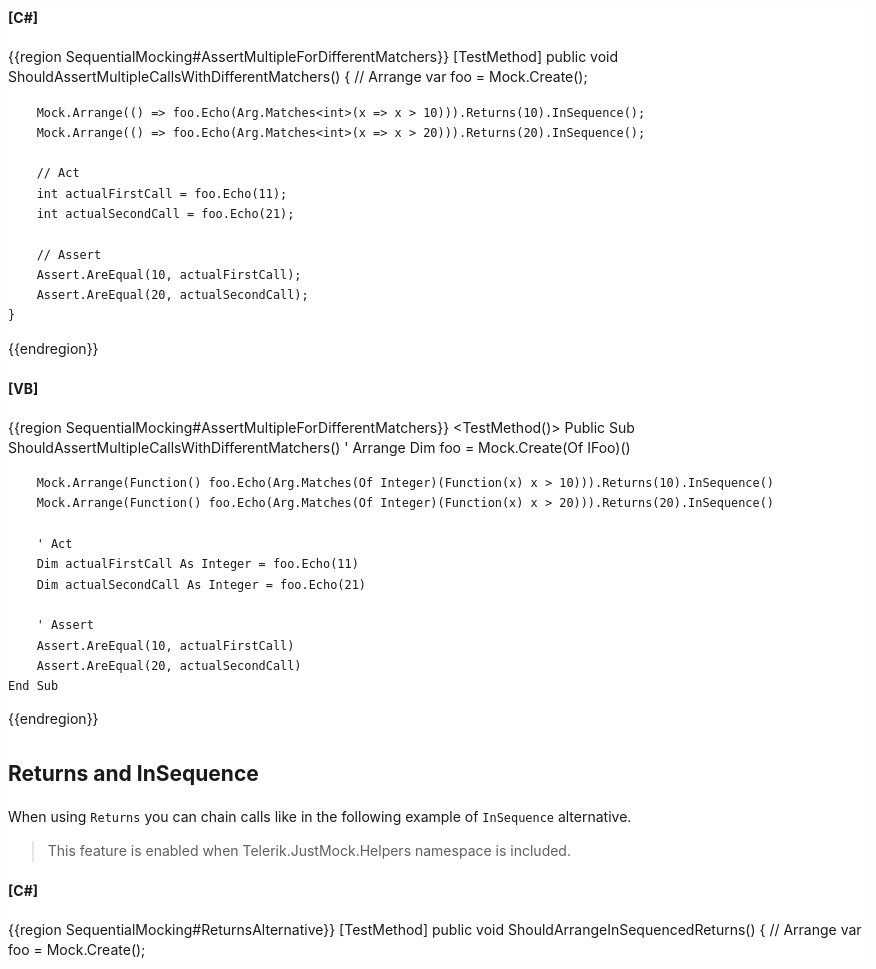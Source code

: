   #### __[C#]__

  {{region SequentialMocking#AssertMultipleForDifferentMatchers}}
    [TestMethod]
    public void ShouldAssertMultipleCallsWithDifferentMatchers()
    {
        // Arrange
        var foo = Mock.Create<IFoo>();

        Mock.Arrange(() => foo.Echo(Arg.Matches<int>(x => x > 10))).Returns(10).InSequence();
        Mock.Arrange(() => foo.Echo(Arg.Matches<int>(x => x > 20))).Returns(20).InSequence();

        // Act
        int actualFirstCall = foo.Echo(11);
        int actualSecondCall = foo.Echo(21);

        // Assert
        Assert.AreEqual(10, actualFirstCall);
        Assert.AreEqual(20, actualSecondCall);
    }
  {{endregion}}

  #### __[VB]__

  {{region SequentialMocking#AssertMultipleForDifferentMatchers}}
    <TestMethod()>
    Public Sub ShouldAssertMultipleCallsWithDifferentMatchers()
        ' Arrange
        Dim foo = Mock.Create(Of IFoo)()

        Mock.Arrange(Function() foo.Echo(Arg.Matches(Of Integer)(Function(x) x > 10))).Returns(10).InSequence()
        Mock.Arrange(Function() foo.Echo(Arg.Matches(Of Integer)(Function(x) x > 20))).Returns(20).InSequence()

        ' Act
        Dim actualFirstCall As Integer = foo.Echo(11)
        Dim actualSecondCall As Integer = foo.Echo(21)

        ' Assert
        Assert.AreEqual(10, actualFirstCall)
        Assert.AreEqual(20, actualSecondCall)
    End Sub
  {{endregion}}


## Returns and InSequence
When using `Returns` you can chain calls like in the following example of `InSequence` alternative.

> This feature is enabled when Telerik.JustMock.Helpers namespace is included.


  #### __[C#]__

  {{region SequentialMocking#ReturnsAlternative}}
    [TestMethod]
    public void ShouldArrangeInSequencedReturns()
    {
        // Arrange
        var foo = Mock.Create<IFoo>();
